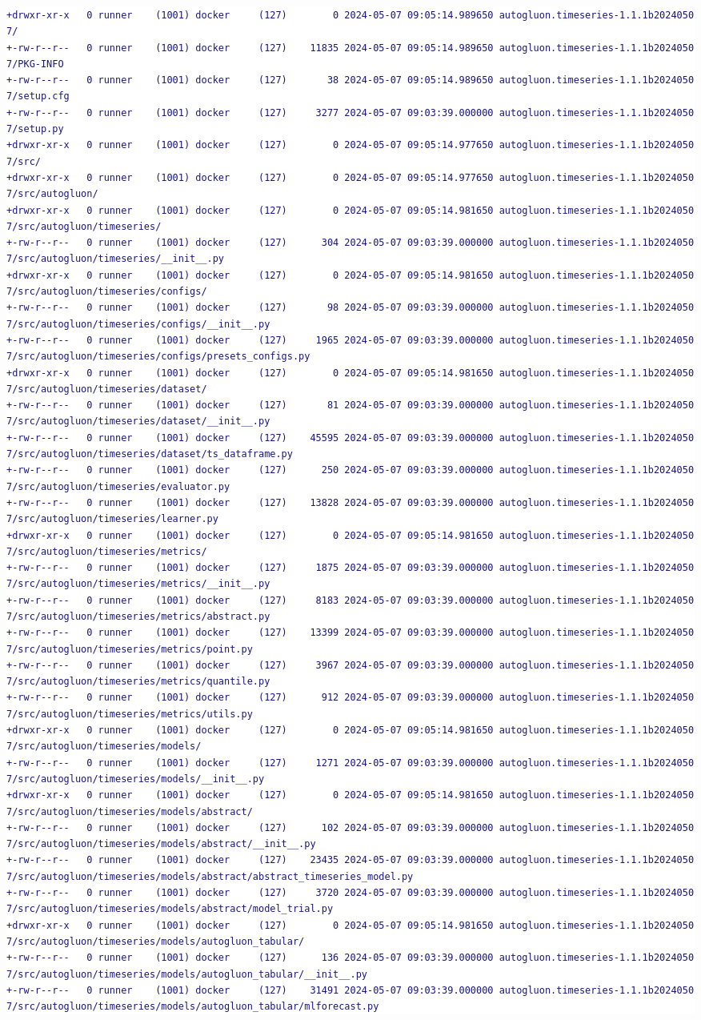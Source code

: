 ```diff
+drwxr-xr-x   0 runner    (1001) docker     (127)        0 2024-05-07 09:05:14.989650 autogluon.timeseries-1.1.1b20240507/
+-rw-r--r--   0 runner    (1001) docker     (127)    11835 2024-05-07 09:05:14.989650 autogluon.timeseries-1.1.1b20240507/PKG-INFO
+-rw-r--r--   0 runner    (1001) docker     (127)       38 2024-05-07 09:05:14.989650 autogluon.timeseries-1.1.1b20240507/setup.cfg
+-rw-r--r--   0 runner    (1001) docker     (127)     3277 2024-05-07 09:03:39.000000 autogluon.timeseries-1.1.1b20240507/setup.py
+drwxr-xr-x   0 runner    (1001) docker     (127)        0 2024-05-07 09:05:14.977650 autogluon.timeseries-1.1.1b20240507/src/
+drwxr-xr-x   0 runner    (1001) docker     (127)        0 2024-05-07 09:05:14.977650 autogluon.timeseries-1.1.1b20240507/src/autogluon/
+drwxr-xr-x   0 runner    (1001) docker     (127)        0 2024-05-07 09:05:14.981650 autogluon.timeseries-1.1.1b20240507/src/autogluon/timeseries/
+-rw-r--r--   0 runner    (1001) docker     (127)      304 2024-05-07 09:03:39.000000 autogluon.timeseries-1.1.1b20240507/src/autogluon/timeseries/__init__.py
+drwxr-xr-x   0 runner    (1001) docker     (127)        0 2024-05-07 09:05:14.981650 autogluon.timeseries-1.1.1b20240507/src/autogluon/timeseries/configs/
+-rw-r--r--   0 runner    (1001) docker     (127)       98 2024-05-07 09:03:39.000000 autogluon.timeseries-1.1.1b20240507/src/autogluon/timeseries/configs/__init__.py
+-rw-r--r--   0 runner    (1001) docker     (127)     1965 2024-05-07 09:03:39.000000 autogluon.timeseries-1.1.1b20240507/src/autogluon/timeseries/configs/presets_configs.py
+drwxr-xr-x   0 runner    (1001) docker     (127)        0 2024-05-07 09:05:14.981650 autogluon.timeseries-1.1.1b20240507/src/autogluon/timeseries/dataset/
+-rw-r--r--   0 runner    (1001) docker     (127)       81 2024-05-07 09:03:39.000000 autogluon.timeseries-1.1.1b20240507/src/autogluon/timeseries/dataset/__init__.py
+-rw-r--r--   0 runner    (1001) docker     (127)    45595 2024-05-07 09:03:39.000000 autogluon.timeseries-1.1.1b20240507/src/autogluon/timeseries/dataset/ts_dataframe.py
+-rw-r--r--   0 runner    (1001) docker     (127)      250 2024-05-07 09:03:39.000000 autogluon.timeseries-1.1.1b20240507/src/autogluon/timeseries/evaluator.py
+-rw-r--r--   0 runner    (1001) docker     (127)    13828 2024-05-07 09:03:39.000000 autogluon.timeseries-1.1.1b20240507/src/autogluon/timeseries/learner.py
+drwxr-xr-x   0 runner    (1001) docker     (127)        0 2024-05-07 09:05:14.981650 autogluon.timeseries-1.1.1b20240507/src/autogluon/timeseries/metrics/
+-rw-r--r--   0 runner    (1001) docker     (127)     1875 2024-05-07 09:03:39.000000 autogluon.timeseries-1.1.1b20240507/src/autogluon/timeseries/metrics/__init__.py
+-rw-r--r--   0 runner    (1001) docker     (127)     8183 2024-05-07 09:03:39.000000 autogluon.timeseries-1.1.1b20240507/src/autogluon/timeseries/metrics/abstract.py
+-rw-r--r--   0 runner    (1001) docker     (127)    13399 2024-05-07 09:03:39.000000 autogluon.timeseries-1.1.1b20240507/src/autogluon/timeseries/metrics/point.py
+-rw-r--r--   0 runner    (1001) docker     (127)     3967 2024-05-07 09:03:39.000000 autogluon.timeseries-1.1.1b20240507/src/autogluon/timeseries/metrics/quantile.py
+-rw-r--r--   0 runner    (1001) docker     (127)      912 2024-05-07 09:03:39.000000 autogluon.timeseries-1.1.1b20240507/src/autogluon/timeseries/metrics/utils.py
+drwxr-xr-x   0 runner    (1001) docker     (127)        0 2024-05-07 09:05:14.981650 autogluon.timeseries-1.1.1b20240507/src/autogluon/timeseries/models/
+-rw-r--r--   0 runner    (1001) docker     (127)     1271 2024-05-07 09:03:39.000000 autogluon.timeseries-1.1.1b20240507/src/autogluon/timeseries/models/__init__.py
+drwxr-xr-x   0 runner    (1001) docker     (127)        0 2024-05-07 09:05:14.981650 autogluon.timeseries-1.1.1b20240507/src/autogluon/timeseries/models/abstract/
+-rw-r--r--   0 runner    (1001) docker     (127)      102 2024-05-07 09:03:39.000000 autogluon.timeseries-1.1.1b20240507/src/autogluon/timeseries/models/abstract/__init__.py
+-rw-r--r--   0 runner    (1001) docker     (127)    23435 2024-05-07 09:03:39.000000 autogluon.timeseries-1.1.1b20240507/src/autogluon/timeseries/models/abstract/abstract_timeseries_model.py
+-rw-r--r--   0 runner    (1001) docker     (127)     3720 2024-05-07 09:03:39.000000 autogluon.timeseries-1.1.1b20240507/src/autogluon/timeseries/models/abstract/model_trial.py
+drwxr-xr-x   0 runner    (1001) docker     (127)        0 2024-05-07 09:05:14.981650 autogluon.timeseries-1.1.1b20240507/src/autogluon/timeseries/models/autogluon_tabular/
+-rw-r--r--   0 runner    (1001) docker     (127)      136 2024-05-07 09:03:39.000000 autogluon.timeseries-1.1.1b20240507/src/autogluon/timeseries/models/autogluon_tabular/__init__.py
+-rw-r--r--   0 runner    (1001) docker     (127)    31491 2024-05-07 09:03:39.000000 autogluon.timeseries-1.1.1b20240507/src/autogluon/timeseries/models/autogluon_tabular/mlforecast.py
```